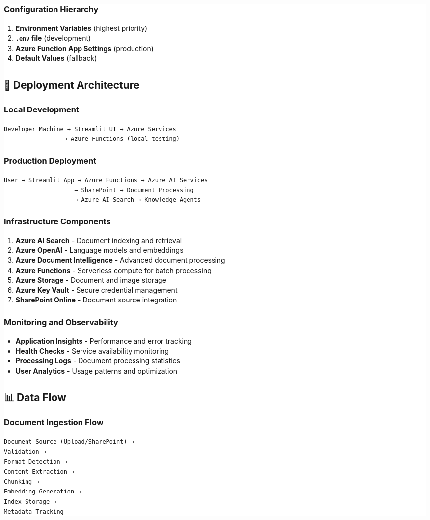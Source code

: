### Configuration Hierarchy

1. **Environment Variables** (highest priority)
2. **`.env` file** (development)
3. **Azure Function App Settings** (production)
4. **Default Values** (fallback)

## 🚀 Deployment Architecture

### Local Development
```
Developer Machine → Streamlit UI → Azure Services
                 → Azure Functions (local testing)
```

### Production Deployment
```
User → Streamlit App → Azure Functions → Azure AI Services
                    → SharePoint → Document Processing
                    → Azure AI Search → Knowledge Agents
```

### Infrastructure Components

1. **Azure AI Search** - Document indexing and retrieval
2. **Azure OpenAI** - Language models and embeddings
3. **Azure Document Intelligence** - Advanced document processing
4. **Azure Functions** - Serverless compute for batch processing
5. **Azure Storage** - Document and image storage
6. **Azure Key Vault** - Secure credential management
7. **SharePoint Online** - Document source integration

### Monitoring and Observability

- **Application Insights** - Performance and error tracking
- **Health Checks** - Service availability monitoring
- **Processing Logs** - Document processing statistics
- **User Analytics** - Usage patterns and optimization

## 📊 Data Flow

### Document Ingestion Flow
```
Document Source (Upload/SharePoint) → 
Validation → 
Format Detection → 
Content Extraction → 
Chunking → 
Embedding Generation → 
Index Storage → 
Metadata Tracking
```
